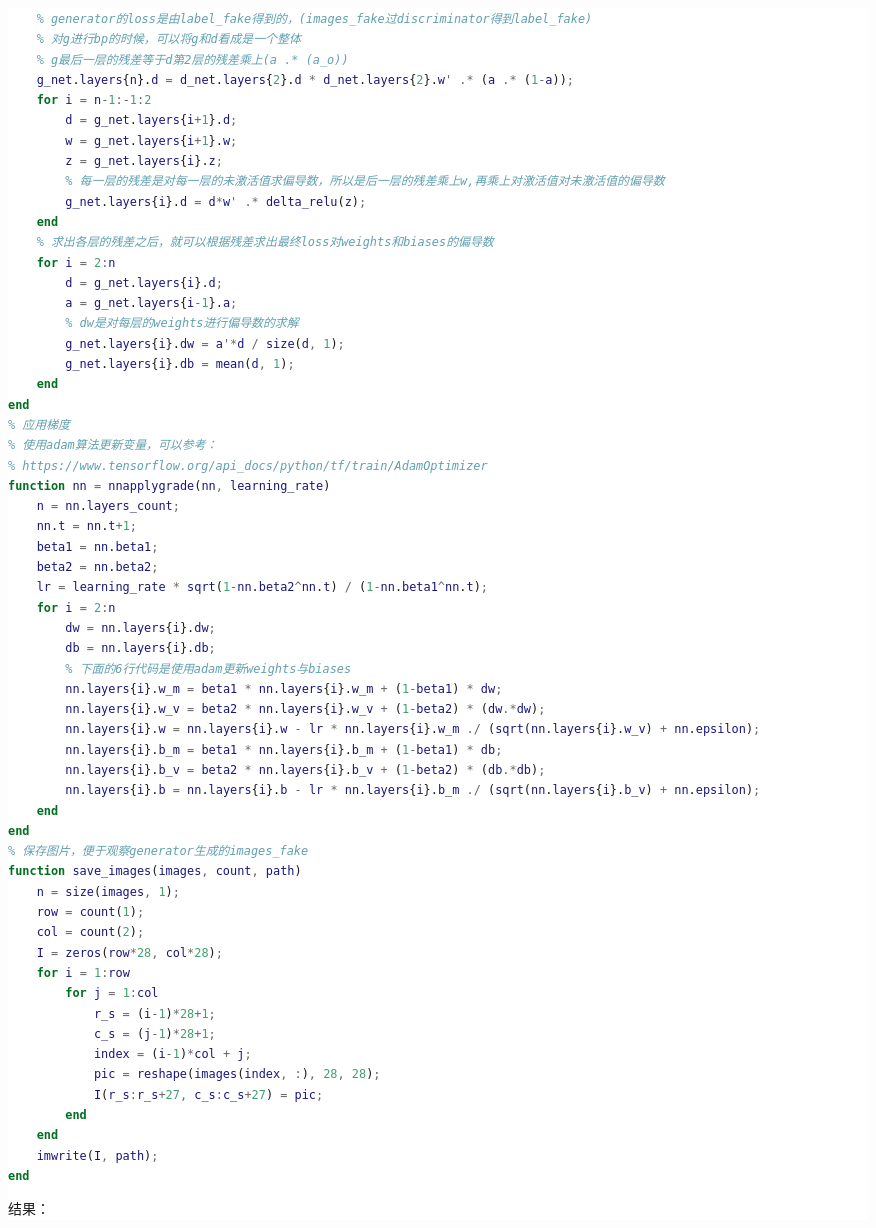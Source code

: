 ```matlab
    % generator的loss是由label_fake得到的，(images_fake过discriminator得到label_fake)
    % 对g进行bp的时候，可以将g和d看成是一个整体
    % g最后一层的残差等于d第2层的残差乘上(a .* (a_o))
    g_net.layers{n}.d = d_net.layers{2}.d * d_net.layers{2}.w' .* (a .* (1-a));
    for i = n-1:-1:2
        d = g_net.layers{i+1}.d;
        w = g_net.layers{i+1}.w;
        z = g_net.layers{i}.z;
        % 每一层的残差是对每一层的未激活值求偏导数，所以是后一层的残差乘上w,再乘上对激活值对未激活值的偏导数
        g_net.layers{i}.d = d*w' .* delta_relu(z);    
    end
    % 求出各层的残差之后，就可以根据残差求出最终loss对weights和biases的偏导数
    for i = 2:n
        d = g_net.layers{i}.d;
        a = g_net.layers{i-1}.a;
        % dw是对每层的weights进行偏导数的求解
        g_net.layers{i}.dw = a'*d / size(d, 1);
        g_net.layers{i}.db = mean(d, 1);
    end
end
% 应用梯度
% 使用adam算法更新变量，可以参考：
% https://www.tensorflow.org/api_docs/python/tf/train/AdamOptimizer
function nn = nnapplygrade(nn, learning_rate)
    n = nn.layers_count;
    nn.t = nn.t+1;
    beta1 = nn.beta1;
    beta2 = nn.beta2;
    lr = learning_rate * sqrt(1-nn.beta2^nn.t) / (1-nn.beta1^nn.t);
    for i = 2:n
        dw = nn.layers{i}.dw;
        db = nn.layers{i}.db;
        % 下面的6行代码是使用adam更新weights与biases
        nn.layers{i}.w_m = beta1 * nn.layers{i}.w_m + (1-beta1) * dw;
        nn.layers{i}.w_v = beta2 * nn.layers{i}.w_v + (1-beta2) * (dw.*dw);
        nn.layers{i}.w = nn.layers{i}.w - lr * nn.layers{i}.w_m ./ (sqrt(nn.layers{i}.w_v) + nn.epsilon);
        nn.layers{i}.b_m = beta1 * nn.layers{i}.b_m + (1-beta1) * db;
        nn.layers{i}.b_v = beta2 * nn.layers{i}.b_v + (1-beta2) * (db.*db);
        nn.layers{i}.b = nn.layers{i}.b - lr * nn.layers{i}.b_m ./ (sqrt(nn.layers{i}.b_v) + nn.epsilon); 
    end
end
% 保存图片，便于观察generator生成的images_fake
function save_images(images, count, path)
    n = size(images, 1);
    row = count(1);
    col = count(2);
    I = zeros(row*28, col*28);
    for i = 1:row
        for j = 1:col
            r_s = (i-1)*28+1;
            c_s = (j-1)*28+1;
            index = (i-1)*col + j;
            pic = reshape(images(index, :), 28, 28);
            I(r_s:r_s+27, c_s:c_s+27) = pic;
        end
    end
    imwrite(I, path);
end
```
结果：
